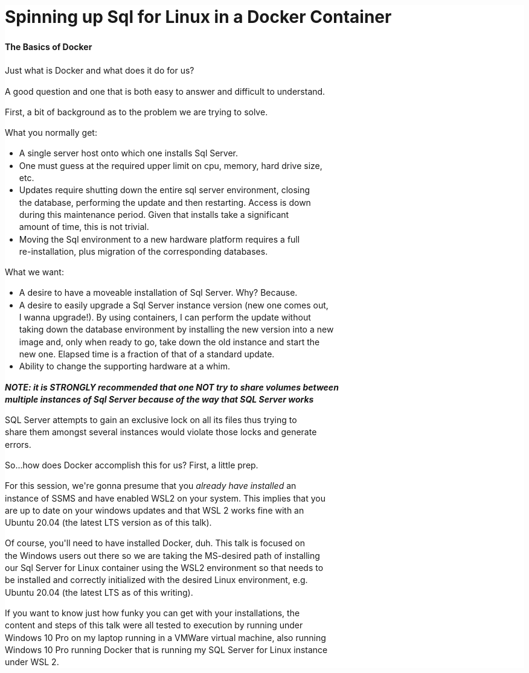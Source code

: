 # Spinning up Sql for Linux in a Docker Container

#### The Basics of Docker  

Just what is Docker and what does it do for us?  

A good question and one that is both easy to answer and difficult to understand.  

First, a bit of background as to the problem we are trying to solve.  

What you normally get:
- A single server host onto which one installs Sql Server.  
- One must guess at the required upper limit on cpu, memory, hard drive size,  
  etc.  
- Updates require shutting down the entire sql server environment, closing  
  the database, performing the update and then restarting. Access is down  
  during this maintenance period. Given that installs take a significant  
  amount of time, this is not trivial.  
- Moving the Sql environment to a new hardware platform requires a full  
  re-installation, plus migration of the corresponding databases.  

What we want:  
- A desire to have a moveable installation of Sql Server. Why? Because.  
- A desire to easily upgrade a Sql Server instance version (new one comes out,  
  I wanna upgrade!). By using containers, I can perform the update without  
  taking down the database environment by installing the new version into a new  
  image and, only when ready to go, take down the old instance and start the  
  new one. Elapsed time is a fraction of that of a standard update.  
- Ability to change the supporting hardware at a whim.  

**_NOTE: it is STRONGLY recommended that one NOT try to share volumes between_**  
**_multiple instances of Sql Server because of the way that SQL Server works_**  

SQL Server attempts to gain an exclusive lock on all its files thus trying to  
share them amongst several instances would violate those locks and generate  
errors.  

So...how does Docker accomplish this for us? First, a little prep.  

For this session, we're gonna presume that you _already have installed_ an  
instance of SSMS and have enabled WSL2 on your system. This implies that you  
are up to date on your windows updates and that WSL 2 works fine with an  
Ubuntu 20.04 (the latest LTS version as of this talk).  

Of course, you'll need to have installed Docker, duh. This talk is focused on  
the Windows users out there so we are taking the MS-desired path of installing  
our Sql Server for Linux container using the WSL2 environment so that needs to  
be installed and correctly initialized with the desired Linux environment, e.g.  
Ubuntu 20.04 (the latest LTS as of this writing).  

If you want to know just how funky you can get with your installations, the  
content and steps of this talk were all tested to execution by running under  
Windows 10 Pro on my laptop running in a VMWare virtual machine, also running  
Windows 10 Pro running Docker that is running my SQL Server for Linux instance  
under WSL 2.  
